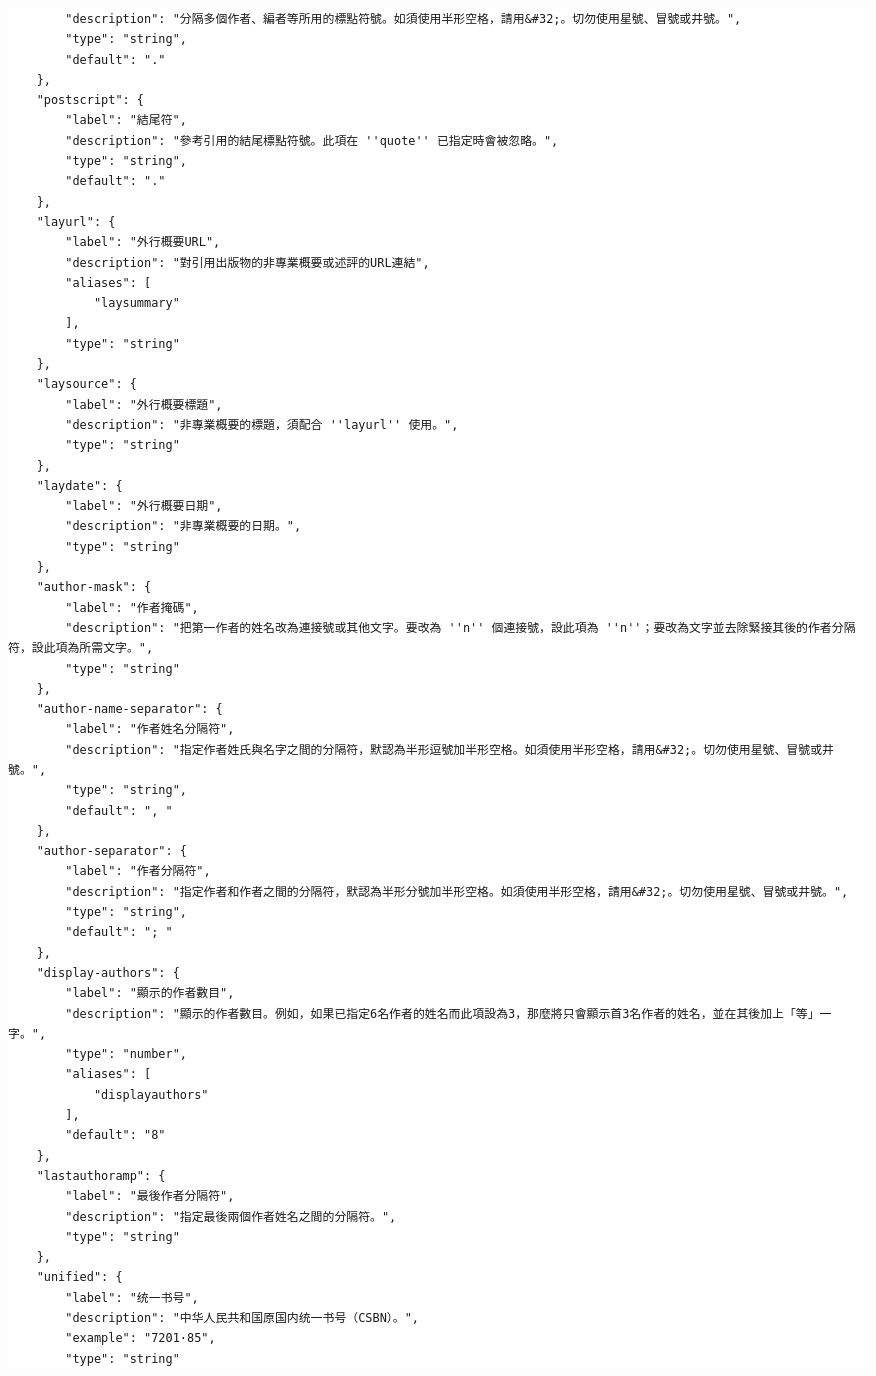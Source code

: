 			"description": "分隔多個作者、編者等所用的標點符號。如須使用半形空格，請用&#32;。切勿使用星號、冒號或井號。",
			"type": "string",
			"default": "."
		},
		"postscript": {
			"label": "結尾符",
			"description": "參考引用的結尾標點符號。此項在 ''quote'' 已指定時會被忽略。",
			"type": "string",
			"default": "."
		},
		"layurl": {
			"label": "外行概要URL",
			"description": "對引用出版物的非專業概要或述評的URL連結",
			"aliases": [
				"laysummary"
			],
			"type": "string"
		},
		"laysource": {
			"label": "外行概要標題",
			"description": "非專業概要的標題，須配合 ''layurl'' 使用。",
			"type": "string"
		},
		"laydate": {
			"label": "外行概要日期",
			"description": "非專業概要的日期。",
			"type": "string"
		},
		"author-mask": {
			"label": "作者掩碼",
			"description": "把第一作者的姓名改為連接號或其他文字。要改為 ''n'' 個連接號，設此項為 ''n''；要改為文字並去除緊接其後的作者分隔符，設此項為所需文字。",
			"type": "string"
		},
		"author-name-separator": {
			"label": "作者姓名分隔符",
			"description": "指定作者姓氏與名字之間的分隔符，默認為半形逗號加半形空格。如須使用半形空格，請用&#32;。切勿使用星號、冒號或井號。",
			"type": "string",
			"default": ", "
		},
		"author-separator": {
			"label": "作者分隔符",
			"description": "指定作者和作者之間的分隔符，默認為半形分號加半形空格。如須使用半形空格，請用&#32;。切勿使用星號、冒號或井號。",
			"type": "string",
			"default": "; "
		},
		"display-authors": {
			"label": "顯示的作者數目",
			"description": "顯示的作者數目。例如，如果已指定6名作者的姓名而此項設為3，那麼將只會顯示首3名作者的姓名，並在其後加上「等」一字。",
			"type": "number",
			"aliases": [
				"displayauthors"
			],
			"default": "8"
		},
		"lastauthoramp": {
			"label": "最後作者分隔符",
			"description": "指定最後兩個作者姓名之間的分隔符。",
			"type": "string"
		},
		"unified": {
			"label": "统一书号",
			"description": "中华人民共和国原国内统一书号（CSBN）。",
			"example": "7201·85",
			"type": "string"